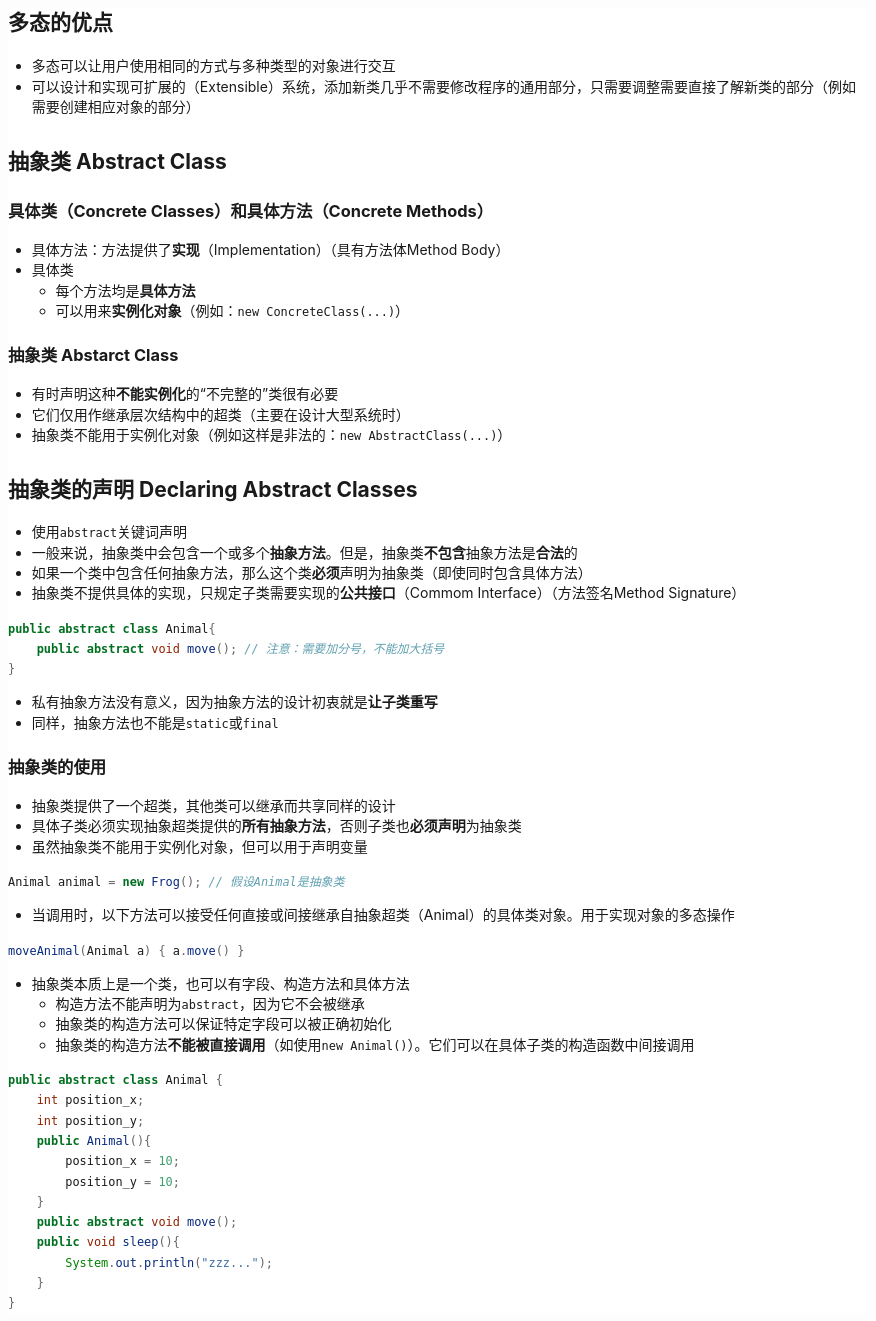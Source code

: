 ## 多态的优点
- 多态可以让用户使用相同的方式与多种类型的对象进行交互
- 可以设计和实现可扩展的（Extensible）系统，添加新类几乎不需要修改程序的通用部分，只需要调整需要直接了解新类的部分（例如需要创建相应对象的部分）

## 抽象类 Abstract Class

### 具体类（Concrete Classes）和具体方法（Concrete Methods）
- 具体方法：方法提供了**实现**（Implementation）（具有方法体Method Body）
- 具体类
    - 每个方法均是**具体方法**
    - 可以用来**实例化对象**（例如：`new ConcreteClass(...)`）

### 抽象类 Abstarct Class
- 有时声明这种**不能实例化**的“不完整的”类很有必要
- 它们仅用作继承层次结构中的超类（主要在设计大型系统时）
- 抽象类不能用于实例化对象（例如这样是非法的：`new AbstractClass(...)`）

## 抽象类的声明 Declaring Abstract Classes
- 使用`abstract`关键词声明
- 一般来说，抽象类中会包含一个或多个**抽象方法**。但是，抽象类**不包含**抽象方法是**合法**的
- 如果一个类中包含任何抽象方法，那么这个类**必须**声明为抽象类（即使同时包含具体方法）
- 抽象类不提供具体的实现，只规定子类需要实现的**公共接口**（Commom Interface）（方法签名Method Signature）
```Java
public abstract class Animal{
    public abstract void move(); // 注意：需要加分号，不能加大括号
}
```
- 私有抽象方法没有意义，因为抽象方法的设计初衷就是**让子类重写**
- 同样，抽象方法也不能是`static`或`final`

### 抽象类的使用
- 抽象类提供了一个超类，其他类可以继承而共享同样的设计
- 具体子类必须实现抽象超类提供的**所有抽象方法**，否则子类也**必须声明**为抽象类
- 虽然抽象类不能用于实例化对象，但可以用于声明变量
```Java
Animal animal = new Frog(); // 假设Animal是抽象类
```
- 当调用时，以下方法可以接受任何直接或间接继承自抽象超类（Animal）的具体类对象。用于实现对象的多态操作
```Java
moveAnimal(Animal a) { a.move() }
```
- 抽象类本质上是一个类，也可以有字段、构造方法和具体方法
    - 构造方法不能声明为`abstract`，因为它不会被继承
    - 抽象类的构造方法可以保证特定字段可以被正确初始化
    - 抽象类的构造方法**不能被直接调用**（如使用`new Animal()`）。它们可以在具体子类的构造函数中间接调用
```Java
public abstract class Animal {
    int position_x;
    int position_y;
    public Animal(){
        position_x = 10;
        position_y = 10;
    }
    public abstract void move();
    public void sleep(){
        System.out.println("zzz...");
    }
}
```
